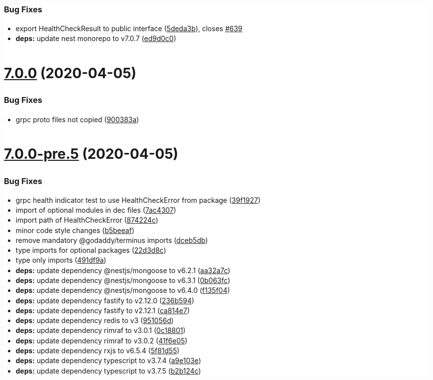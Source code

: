 
### Bug Fixes

* export HealthCheckResult to public interface ([5deda3b](https://github.com/nestjs/terminus/commit/5deda3b8291b4ed92a89fb85bda86dd7b6a43353)), closes [#639](https://github.com/nestjs/terminus/issues/639)
* **deps:** update nest monorepo to v7.0.7 ([ed9d0c0](https://github.com/nestjs/terminus/commit/ed9d0c0d0e9202475f903c6f8666ad702d8459f1))



# [7.0.0](https://github.com/nestjs/terminus/compare/7.0.1...7.1.0-next.0) (2020-04-05)


### Bug Fixes

* grpc proto files not copied ([900383a](https://github.com/nestjs/terminus/commit/900383a51132bc3ad18d4bdd02e36a5ebc751b26))



# [7.0.0-pre.5](https://github.com/nestjs/terminus/compare/7.0.1...7.1.0-next.0) (2020-04-05)


### Bug Fixes

* grpc health indicator test to use HealthCheckError from package ([39f1927](https://github.com/nestjs/terminus/commit/39f19272ee2de5442769289ebbd611eb97bcd091))
* import of optional modules in dec files ([7ac4307](https://github.com/nestjs/terminus/commit/7ac4307b3803f83fac67b6aea032c9e2203b25c4))
* import path of HealthCheckError ([874224c](https://github.com/nestjs/terminus/commit/874224c244b2e7b4a5e715a53c93370e5ec945a8))
* minor code style changes ([b5beeaf](https://github.com/nestjs/terminus/commit/b5beeaf680069437fc4118de2493fbdf7343a788))
* remove mandatory @godaddy/terminus imports ([dceb5db](https://github.com/nestjs/terminus/commit/dceb5dbafef098f6901859bb0b1d7c9968cb1276))
* type imports for optional packages ([22d3d8c](https://github.com/nestjs/terminus/commit/22d3d8c4bdd71f0013cbf90a7992987838162d50))
* type only imports ([491df9a](https://github.com/nestjs/terminus/commit/491df9ad9171ca4c09bc70bdb5d2f0bb26c198c5))
* **deps:** update dependency @nestjs/mongoose to v6.2.1 ([aa32a7c](https://github.com/nestjs/terminus/commit/aa32a7cbd58ff9ac76d24e9d25a36eb2e52bfef7))
* **deps:** update dependency @nestjs/mongoose to v6.3.1 ([0b063fc](https://github.com/nestjs/terminus/commit/0b063fc2f13645c4c6d9be6c58568f10f318a5dc))
* **deps:** update dependency @nestjs/mongoose to v6.4.0 ([f135f04](https://github.com/nestjs/terminus/commit/f135f0477fc1e0479de0a13dd57028a17d2e314a))
* **deps:** update dependency fastify to v2.12.0 ([236b594](https://github.com/nestjs/terminus/commit/236b5942fed892821924fb4236801707963b63d9))
* **deps:** update dependency fastify to v2.12.1 ([ca814e7](https://github.com/nestjs/terminus/commit/ca814e7855f1d2dd47efe7edb031ef366b2911f7))
* **deps:** update dependency redis to v3 ([951056d](https://github.com/nestjs/terminus/commit/951056dfd4719b74c16cbe7fbbba58d6c564bab6))
* **deps:** update dependency rimraf to v3.0.1 ([0c18801](https://github.com/nestjs/terminus/commit/0c188014ff9521059d15dc03137c91d78c7a4bf9))
* **deps:** update dependency rimraf to v3.0.2 ([41f6e05](https://github.com/nestjs/terminus/commit/41f6e052299d95c88d12f9827b494a83f8020647))
* **deps:** update dependency rxjs to v6.5.4 ([5f81d55](https://github.com/nestjs/terminus/commit/5f81d55850e713062dd4967d4802902561cc9652))
* **deps:** update dependency typescript to v3.7.4 ([a9e103e](https://github.com/nestjs/terminus/commit/a9e103ee69334f965e2ef3b041a10491a1b1140e))
* **deps:** update dependency typescript to v3.7.5 ([b2b124c](https://github.com/nestjs/terminus/commit/b2b124c56c342a041d66d203d5fbc8c6838d7a9d))